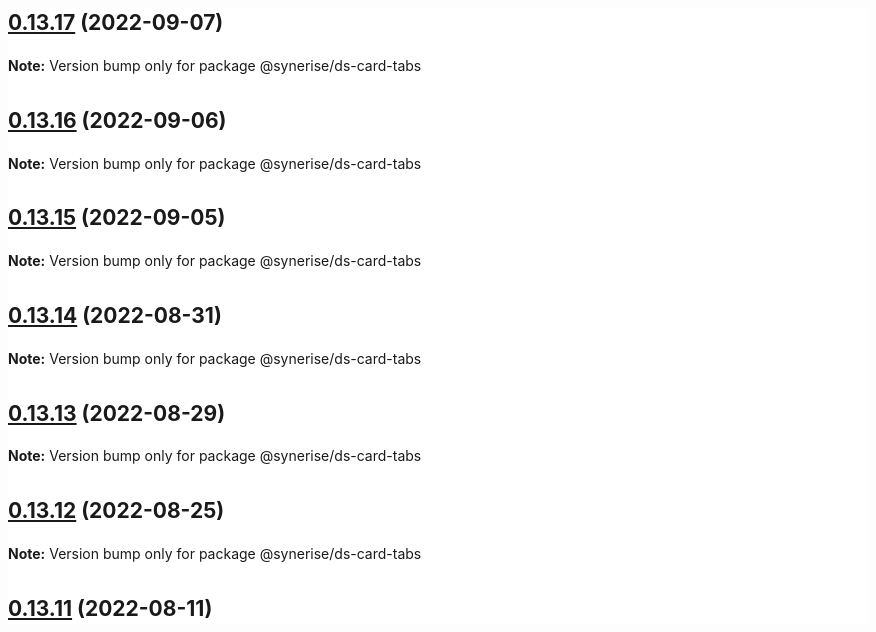 ## [0.13.17](https://github.com/Synerise/synerise-design/compare/@synerise/ds-card-tabs@0.13.16...@synerise/ds-card-tabs@0.13.17) (2022-09-07)

**Note:** Version bump only for package @synerise/ds-card-tabs





## [0.13.16](https://github.com/Synerise/synerise-design/compare/@synerise/ds-card-tabs@0.13.15...@synerise/ds-card-tabs@0.13.16) (2022-09-06)

**Note:** Version bump only for package @synerise/ds-card-tabs





## [0.13.15](https://github.com/Synerise/synerise-design/compare/@synerise/ds-card-tabs@0.13.14...@synerise/ds-card-tabs@0.13.15) (2022-09-05)

**Note:** Version bump only for package @synerise/ds-card-tabs





## [0.13.14](https://github.com/Synerise/synerise-design/compare/@synerise/ds-card-tabs@0.13.13...@synerise/ds-card-tabs@0.13.14) (2022-08-31)

**Note:** Version bump only for package @synerise/ds-card-tabs





## [0.13.13](https://github.com/Synerise/synerise-design/compare/@synerise/ds-card-tabs@0.13.12...@synerise/ds-card-tabs@0.13.13) (2022-08-29)

**Note:** Version bump only for package @synerise/ds-card-tabs





## [0.13.12](https://github.com/Synerise/synerise-design/compare/@synerise/ds-card-tabs@0.13.11...@synerise/ds-card-tabs@0.13.12) (2022-08-25)

**Note:** Version bump only for package @synerise/ds-card-tabs





## [0.13.11](https://github.com/Synerise/synerise-design/compare/@synerise/ds-card-tabs@0.13.6...@synerise/ds-card-tabs@0.13.11) (2022-08-11)
